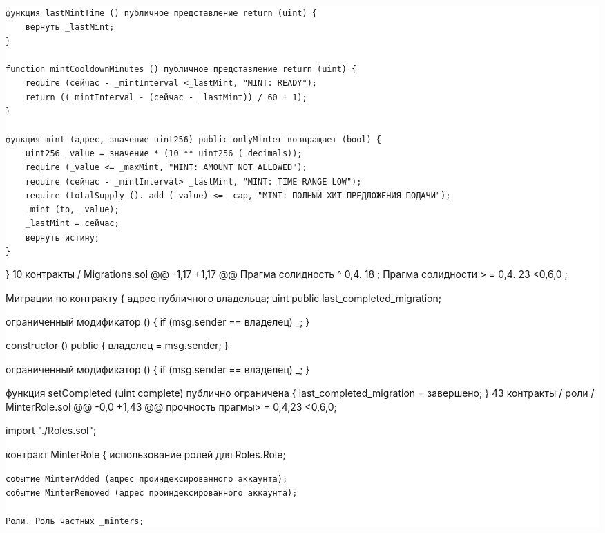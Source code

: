     функция lastMintTime () публичное представление return (uint) {
        вернуть _lastMint;
    }

    function mintCooldownMinutes () публичное представление return (uint) {
        require (сейчас - _mintInterval <_lastMint, "MINT: READY");
        return ((_mintInterval - (сейчас - _lastMint)) / 60 + 1);
    }

    функция mint (адрес, значение uint256) public onlyMinter возвращает (bool) {
        uint256 _value = значение * (10 ** uint256 (_decimals));
        require (_value <= _maxMint, "MINT: AMOUNT NOT ALLOWED");
		require (сейчас - _mintInterval> _lastMint, "MINT: TIME RANGE LOW");
        require (totalSupply (). add (_value) <= _cap, "MINT: ПОЛНЫЙ ХИТ ПРЕДЛОЖЕНИЯ ПОДАЧИ");
        _mint (to, _value);
        _lastMint = сейчас;
        вернуть истину;
    }
} 
 10  контракты / Migrations.sol 
@@ -1,17 +1,17 @@
Прагма солидность ^ 0,4. 18 ;
Прагма солидности > = 0,4. 23 <0,6,0 ;

Миграции по контракту {
  адрес публичного владельца;
  uint public last_completed_migration;

  ограниченный модификатор () {
    if (msg.sender == владелец) _;
  }

  constructor () public {
    владелец = msg.sender;
  }

  ограниченный модификатор () {
    if (msg.sender == владелец) _;
  }

  функция setCompleted (uint complete) публично ограничена {
    last_completed_migration = завершено;
  }
 43  контракты / роли / MinterRole.sol 
@@ -0,0 +1,43 @@
прочность прагмы> = 0,4,23 <0,6,0;

import "./Roles.sol";

контракт MinterRole {
    использование ролей для Roles.Role;

    событие MinterAdded (адрес проиндексированного аккаунта);
    событие MinterRemoved (адрес проиндексированного аккаунта);

    Роли. Роль частных _minters;
